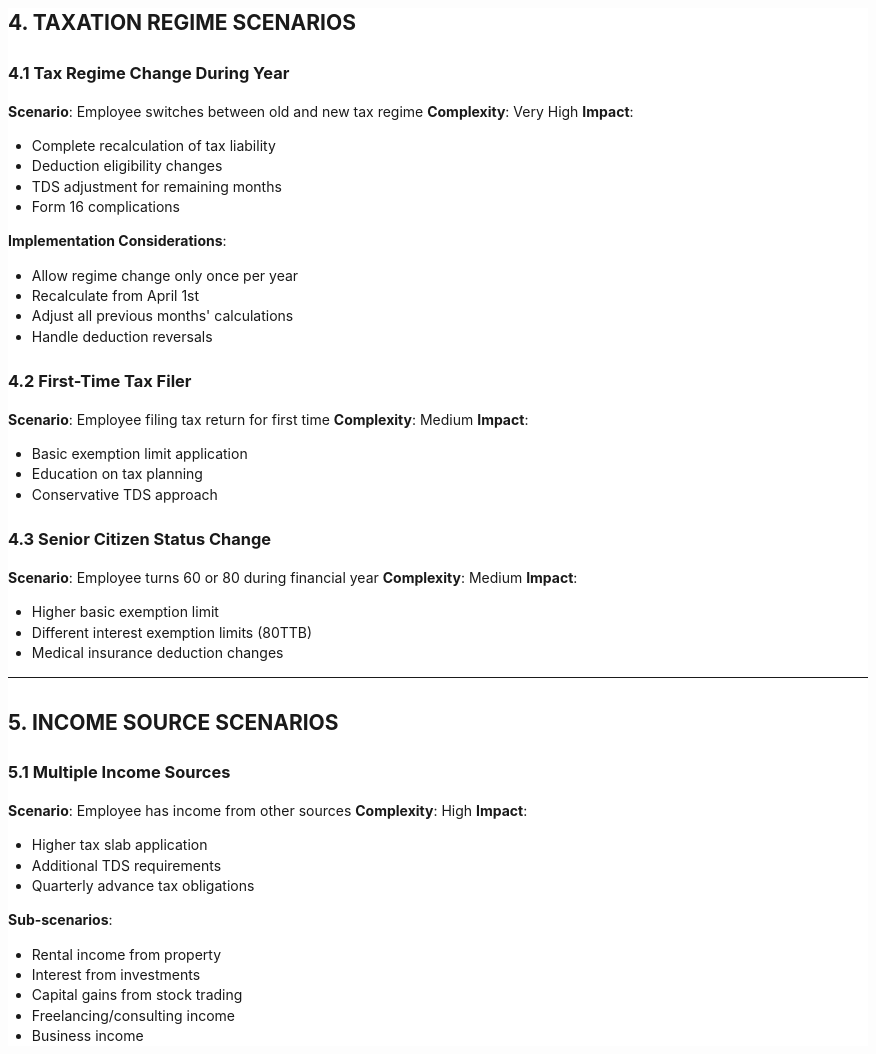 
## 4. TAXATION REGIME SCENARIOS

### 4.1 Tax Regime Change During Year
**Scenario**: Employee switches between old and new tax regime
**Complexity**: Very High
**Impact**:
- Complete recalculation of tax liability
- Deduction eligibility changes
- TDS adjustment for remaining months
- Form 16 complications

**Implementation Considerations**:
- Allow regime change only once per year
- Recalculate from April 1st
- Adjust all previous months' calculations
- Handle deduction reversals

### 4.2 First-Time Tax Filer
**Scenario**: Employee filing tax return for first time
**Complexity**: Medium
**Impact**:
- Basic exemption limit application
- Education on tax planning
- Conservative TDS approach

### 4.3 Senior Citizen Status Change
**Scenario**: Employee turns 60 or 80 during financial year
**Complexity**: Medium
**Impact**:
- Higher basic exemption limit
- Different interest exemption limits (80TTB)
- Medical insurance deduction changes

---

## 5. INCOME SOURCE SCENARIOS

### 5.1 Multiple Income Sources
**Scenario**: Employee has income from other sources
**Complexity**: High
**Impact**:
- Higher tax slab application
- Additional TDS requirements
- Quarterly advance tax obligations

**Sub-scenarios**:
- Rental income from property
- Interest from investments
- Capital gains from stock trading
- Freelancing/consulting income
- Business income

